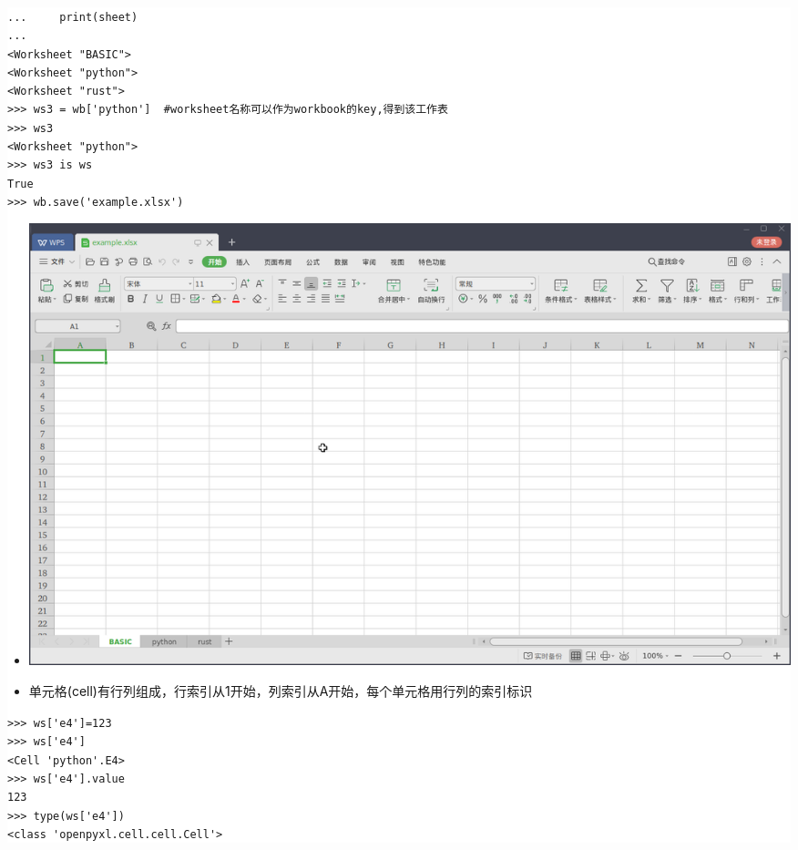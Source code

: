 ```dcotest
...     print(sheet)
... 
<Worksheet "BASIC">
<Worksheet "python">
<Worksheet "rust">
>>> ws3 = wb['python']  #worksheet名称可以作为workbook的key,得到该工作表
>>> ws3
<Worksheet "python">
>>> ws3 is ws
True
>>> wb.save('example.xlsx')
```

+ ![sheets](./sheets.png)



+ 单元格(cell)有行列组成，行索引从1开始，列索引从A开始，每个单元格用行列的索引标识


```doctest
>>> ws['e4']=123
>>> ws['e4']
<Cell 'python'.E4>
>>> ws['e4'].value
123
>>> type(ws['e4'])
<class 'openpyxl.cell.cell.Cell'>
```


[catalogue]: ../2021-01-21-chap9.md
[pre_chap]: chap9_1_simple_file_operation.md
[next_chap]: chap9_3_data_persistance.md